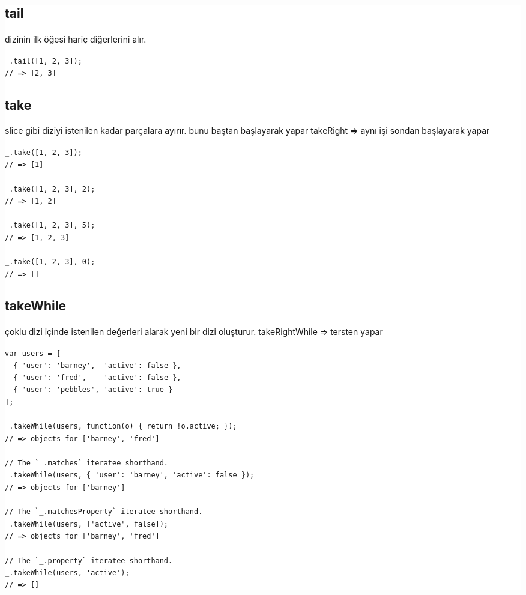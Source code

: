 

## tail
dizinin ilk öğesi hariç diğerlerini alır.

```javascrip
_.tail([1, 2, 3]);
// => [2, 3]
```


## take
slice gibi diziyi istenilen kadar parçalara ayırır. bunu baştan başlayarak yapar
takeRight => aynı işi sondan başlayarak yapar

```javascrip
_.take([1, 2, 3]);
// => [1]

_.take([1, 2, 3], 2);
// => [1, 2]

_.take([1, 2, 3], 5);
// => [1, 2, 3]

_.take([1, 2, 3], 0);
// => []
```

## takeWhile
çoklu dizi içinde istenilen değerleri alarak yeni bir dizi oluşturur.
takeRightWhile => tersten yapar

```javascrip
var users = [
  { 'user': 'barney',  'active': false },
  { 'user': 'fred',    'active': false },
  { 'user': 'pebbles', 'active': true }
];

_.takeWhile(users, function(o) { return !o.active; });
// => objects for ['barney', 'fred']

// The `_.matches` iteratee shorthand.
_.takeWhile(users, { 'user': 'barney', 'active': false });
// => objects for ['barney']

// The `_.matchesProperty` iteratee shorthand.
_.takeWhile(users, ['active', false]);
// => objects for ['barney', 'fred']

// The `_.property` iteratee shorthand.
_.takeWhile(users, 'active');
// => []
```
